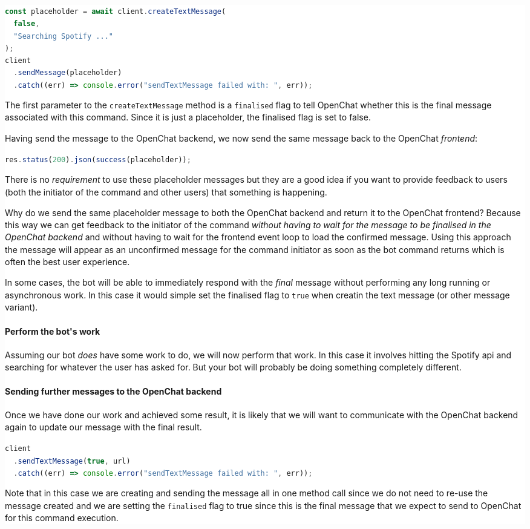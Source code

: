 ```typescript
const placeholder = await client.createTextMessage(
  false,
  "Searching Spotify ..."
);
client
  .sendMessage(placeholder)
  .catch((err) => console.error("sendTextMessage failed with: ", err));
```

The first parameter to the `createTextMessage` method is a `finalised` flag to tell OpenChat whether this is the final message associated with this command. Since it is just a placeholder, the finalised flag is set to false.

Having send the message to the OpenChat backend, we now send the same message back to the OpenChat _frontend_:

```typescript
res.status(200).json(success(placeholder));
```

There is no _requirement_ to use these placeholder messages but they are a good idea if you want to provide feedback to users (both the initiator of the command and other users) that something is happening.

Why do we send the same placeholder message to both the OpenChat backend and return it to the OpenChat frontend? Because this way we can get feedback to the initiator of the command _without having to wait for the message to be finalised in the OpenChat backend_ and without having to wait for the frontend event loop to load the confirmed message. Using this approach the message will appear as an unconfirmed message for the command initiator as soon as the bot command returns which is often the best user experience.

In some cases, the bot will be able to immediately respond with the _final_ message without performing any long running or asynchronous work. In this case it would simple set the finalised flag to `true` when creatin the text message (or other message variant).

#### Perform the bot's work

Assuming our bot _does_ have some work to do, we will now perform that work. In this case it involves hitting the Spotify api and searching for whatever the user has asked for. But your bot will probably be doing something completely different.

#### Sending further messages to the OpenChat backend

Once we have done our work and achieved some result, it is likely that we will want to communicate with the OpenChat backend again to update our message with the final result.

```typescript
client
  .sendTextMessage(true, url)
  .catch((err) => console.error("sendTextMessage failed with: ", err));
```

Note that in this case we are creating and sending the message all in one method call since we do not need to re-use the message created and we are setting the `finalised` flag to true since this is the final message that we expect to send to OpenChat for this command execution.
